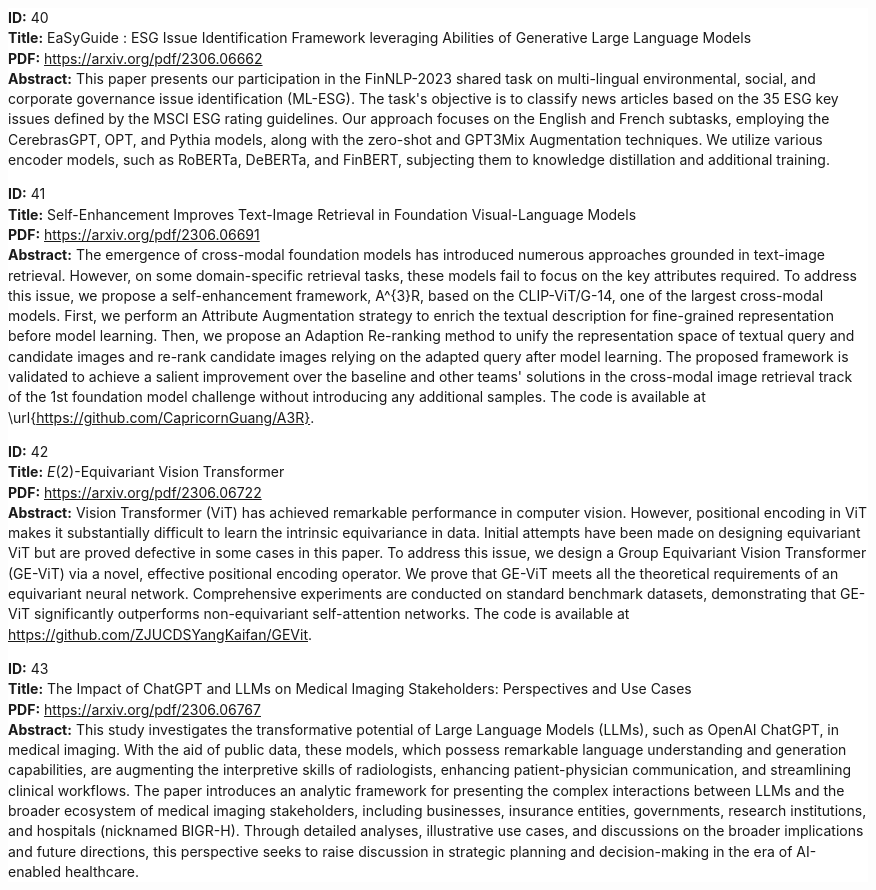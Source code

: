 **ID:** 40  
**Title:** EaSyGuide : ESG Issue Identification Framework leveraging Abilities of  Generative Large Language Models  
**PDF:** https://arxiv.org/pdf/2306.06662  
**Abstract:** This paper presents our participation in the FinNLP-2023 shared task on multi-lingual environmental, social, and corporate governance issue identification (ML-ESG). The task's objective is to classify news articles based on the 35 ESG key issues defined by the MSCI ESG rating guidelines. Our approach focuses on the English and French subtasks, employing the CerebrasGPT, OPT, and Pythia models, along with the zero-shot and GPT3Mix Augmentation techniques. We utilize various encoder models, such as RoBERTa, DeBERTa, and FinBERT, subjecting them to knowledge distillation and additional training. 

**ID:** 41  
**Title:** Self-Enhancement Improves Text-Image Retrieval in Foundation  Visual-Language Models  
**PDF:** https://arxiv.org/pdf/2306.06691  
**Abstract:** The emergence of cross-modal foundation models has introduced numerous approaches grounded in text-image retrieval. However, on some domain-specific retrieval tasks, these models fail to focus on the key attributes required. To address this issue, we propose a self-enhancement framework, A^{3}R, based on the CLIP-ViT/G-14, one of the largest cross-modal models. First, we perform an Attribute Augmentation strategy to enrich the textual description for fine-grained representation before model learning. Then, we propose an Adaption Re-ranking method to unify the representation space of textual query and candidate images and re-rank candidate images relying on the adapted query after model learning. The proposed framework is validated to achieve a salient improvement over the baseline and other teams' solutions in the cross-modal image retrieval track of the 1st foundation model challenge without introducing any additional samples. The code is available at \url{https://github.com/CapricornGuang/A3R}. 

**ID:** 42  
**Title:** $E(2)$-Equivariant Vision Transformer  
**PDF:** https://arxiv.org/pdf/2306.06722  
**Abstract:** Vision Transformer (ViT) has achieved remarkable performance in computer vision. However, positional encoding in ViT makes it substantially difficult to learn the intrinsic equivariance in data. Initial attempts have been made on designing equivariant ViT but are proved defective in some cases in this paper. To address this issue, we design a Group Equivariant Vision Transformer (GE-ViT) via a novel, effective positional encoding operator. We prove that GE-ViT meets all the theoretical requirements of an equivariant neural network. Comprehensive experiments are conducted on standard benchmark datasets, demonstrating that GE-ViT significantly outperforms non-equivariant self-attention networks. The code is available at https://github.com/ZJUCDSYangKaifan/GEVit. 

**ID:** 43  
**Title:** The Impact of ChatGPT and LLMs on Medical Imaging Stakeholders:  Perspectives and Use Cases  
**PDF:** https://arxiv.org/pdf/2306.06767  
**Abstract:** This study investigates the transformative potential of Large Language Models (LLMs), such as OpenAI ChatGPT, in medical imaging. With the aid of public data, these models, which possess remarkable language understanding and generation capabilities, are augmenting the interpretive skills of radiologists, enhancing patient-physician communication, and streamlining clinical workflows. The paper introduces an analytic framework for presenting the complex interactions between LLMs and the broader ecosystem of medical imaging stakeholders, including businesses, insurance entities, governments, research institutions, and hospitals (nicknamed BIGR-H). Through detailed analyses, illustrative use cases, and discussions on the broader implications and future directions, this perspective seeks to raise discussion in strategic planning and decision-making in the era of AI-enabled healthcare. 
